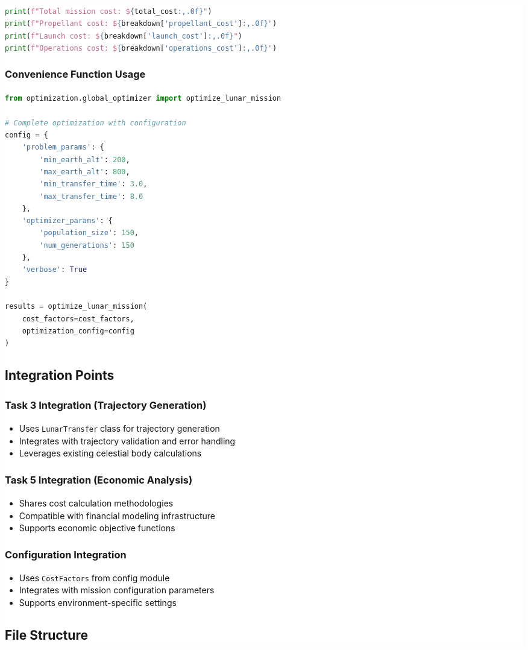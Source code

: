 ```python
print(f"Total mission cost: ${total_cost:,.0f}")
print(f"Propellant cost: ${breakdown['propellant_cost']:,.0f}")
print(f"Launch cost: ${breakdown['launch_cost']:,.0f}")
print(f"Operations cost: ${breakdown['operations_cost']:,.0f}")
```

### Convenience Function Usage
```python
from optimization.global_optimizer import optimize_lunar_mission

# Complete optimization with configuration
config = {
    'problem_params': {
        'min_earth_alt': 200,
        'max_earth_alt': 800,
        'min_transfer_time': 3.0,
        'max_transfer_time': 8.0
    },
    'optimizer_params': {
        'population_size': 150,
        'num_generations': 150
    },
    'verbose': True
}

results = optimize_lunar_mission(
    cost_factors=cost_factors,
    optimization_config=config
)
```

## Integration Points

### Task 3 Integration (Trajectory Generation)
- Uses `LunarTransfer` class for trajectory generation
- Integrates with trajectory validation and error handling
- Leverages existing celestial body calculations

### Task 5 Integration (Economic Analysis)
- Shares cost calculation methodologies
- Compatible with financial modeling infrastructure
- Supports economic objective functions

### Configuration Integration
- Uses `CostFactors` from config module
- Integrates with mission configuration parameters
- Supports environment-specific settings

## File Structure
